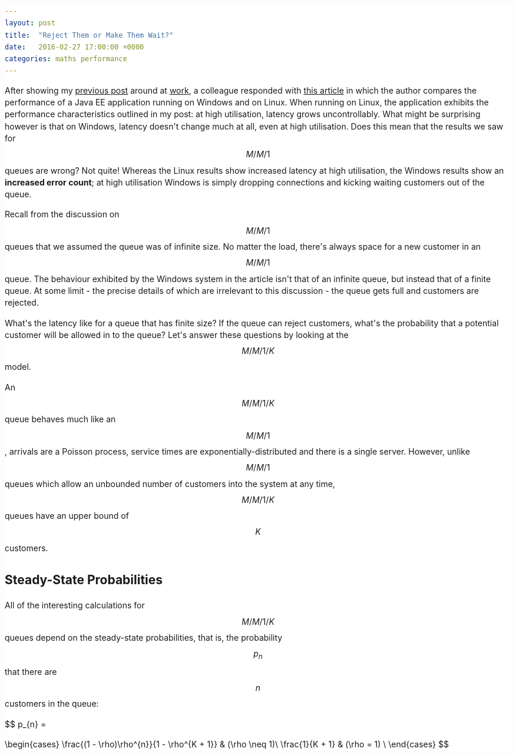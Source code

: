 ```yaml
---
layout: post
title:  "Reject Them or Make Them Wait?"
date:   2016-02-27 17:00:00 +0000
categories: maths performance
---
```




After showing my [previous post][1] around at [work][2], a colleague responded
with [this article][3] in which the author compares the performance of
a Java EE application running on Windows and on Linux. When running on
Linux, the application exhibits the performance characteristics outlined
in my post: at high utilisation, latency grows uncontrollably. What might
be surprising however is that on Windows, latency doesn't change much at
all, even at high utilisation. Does this mean that the results we saw for
$$M/M/1$$ queues are wrong? Not quite! Whereas the Linux results show
increased latency at high utilisation, the Windows results show an
**increased error count**; at high utilisation Windows is simply dropping
connections and kicking waiting customers out of the queue.

Recall from the discussion on $$M/M/1$$ queues that we assumed the
queue was of infinite size. No matter the load, there's always space for
a new customer in an $$M/M/1$$ queue. The behaviour exhibited by the
Windows system in the article isn't that of an infinite queue, but instead
that of a finite queue. At some limit - the precise details of which are
irrelevant to this discussion - the queue gets full and customers are
rejected.

What's the latency like for a queue that has finite size? If the queue can
reject customers, what's the probability that a potential customer will be
allowed in to the queue? Let's answer these questions by looking at the
$$M/M/1/K$$ model.

An $$M/M/1/K$$ queue behaves much like an $$M/M/1$$, arrivals are
a Poisson process, service times are exponentially-distributed and there
is a single server. However, unlike $$M/M/1$$ queues which allow an
unbounded number of customers into the system at any time, $$M/M/1/K$$
queues have an upper bound of $$K$$ customers.

## Steady-State Probabilities

All of the interesting calculations for $$M/M/1/K$$ queues depend on the
steady-state probabilities, that is, the probability $$p_{n}$$ that there
are $$n$$ customers in the queue:

$$
p_{n} =

\begin{cases}
\frac{(1 - \rho)\rho^{n}}{1 - \rho^{K + 1}} & (\rho \neq 1)\\
\frac{1}{K + 1} & (\rho = 1) \\
\end{cases}
$$


[1]: /maths/performance/2016/02/20/service-latency-and-utilisation.html
[2]: http://www.skipjaq.com
[3]: http://www.webperformance.com/library/reports/windows_vs_linux_part1/